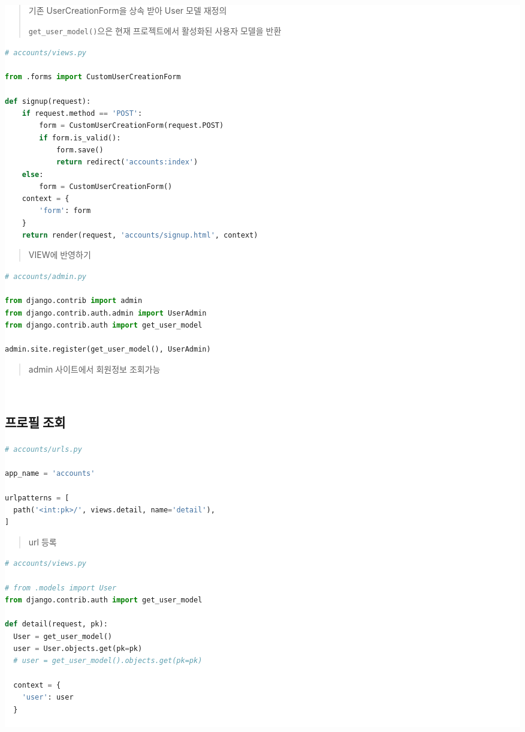 > 기존 UserCreationForm을 상속 받아 User 모델 재정의
>
> `get_user_model()`으은 현재 프로젝트에서 활성화된 사용자 모델을 반환

```python
# accounts/views.py

from .forms import CustomUserCreationForm

def signup(request):
    if request.method == 'POST':
        form = CustomUserCreationForm(request.POST)
        if form.is_valid():
            form.save()
            return redirect('accounts:index')
    else:     
        form = CustomUserCreationForm()
    context = {
        'form': form
    }
    return render(request, 'accounts/signup.html', context)
```

> VIEW에 반영하기

```python
# accounts/admin.py

from django.contrib import admin
from django.contrib.auth.admin import UserAdmin
from django.contrib.auth import get_user_model

admin.site.register(get_user_model(), UserAdmin)
```

> admin 사이트에서 회원정보 조회가능

<br>

## 프로필 조회

```python
# accounts/urls.py

app_name = 'accounts'

urlpatterns = [
  path('<int:pk>/', views.detail, name='detail'),
]
```

> url 등록

```python
# accounts/views.py

# from .models import User
from django.contrib.auth import get_user_model

def detail(request, pk):
  User = get_user_model()
  user = User.objects.get(pk=pk)
  # user = get_user_model().objects.get(pk=pk)
   
  context = {
    'user': user
  }
  
```